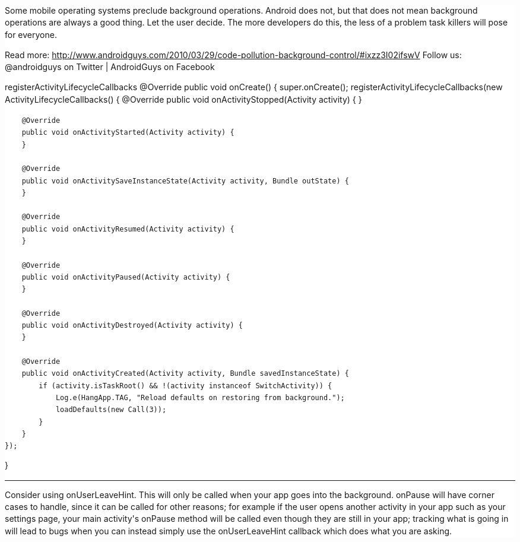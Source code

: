 Some mobile operating systems preclude background operations. Android does not, but that does not mean background operations are always a good thing. Let the user decide. The more developers do this, the less of a problem task killers will pose for everyone.



Read more: http://www.androidguys.com/2010/03/29/code-pollution-background-control/#ixzz3I02ifswV 
Follow us: @androidguys on Twitter | AndroidGuys on Facebook




registerActivityLifecycleCallbacks
@Override
public void onCreate() {
    super.onCreate();
    registerActivityLifecycleCallbacks(new ActivityLifecycleCallbacks() {
        @Override
        public void onActivityStopped(Activity activity) {
        }

        @Override
        public void onActivityStarted(Activity activity) {
        }

        @Override
        public void onActivitySaveInstanceState(Activity activity, Bundle outState) {
        }

        @Override
        public void onActivityResumed(Activity activity) {
        }

        @Override
        public void onActivityPaused(Activity activity) {
        }

        @Override
        public void onActivityDestroyed(Activity activity) {
        }

        @Override
        public void onActivityCreated(Activity activity, Bundle savedInstanceState) {
            if (activity.isTaskRoot() && !(activity instanceof SwitchActivity)) {
                Log.e(HangApp.TAG, "Reload defaults on restoring from background.");
                loadDefaults(new Call(3));
            }
        }
    });
}

---
Consider using onUserLeaveHint. This will only be called when your app goes into the background. onPause will have corner cases to handle, since it can be called for other reasons; for example if the user opens another activity in your app such as your settings page, your main activity's onPause method will be called even though they are still in your app; tracking what is going in will lead to bugs when you can instead simply use the onUserLeaveHint callback which does what you are asking.
